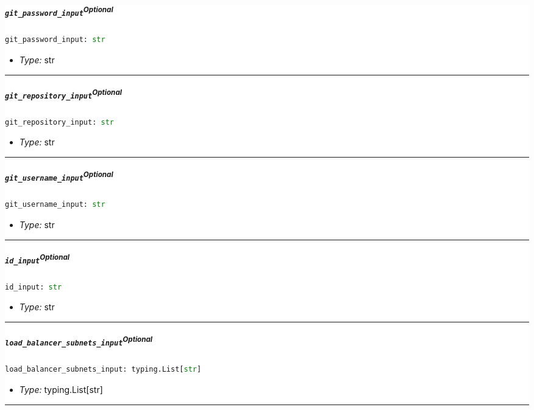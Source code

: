 ##### `git_password_input`<sup>Optional</sup> <a name="git_password_input" id="@cdktf/provider-oraclepaas.applicationContainer.ApplicationContainer.property.gitPasswordInput"></a>

```python
git_password_input: str
```

- *Type:* str

---

##### `git_repository_input`<sup>Optional</sup> <a name="git_repository_input" id="@cdktf/provider-oraclepaas.applicationContainer.ApplicationContainer.property.gitRepositoryInput"></a>

```python
git_repository_input: str
```

- *Type:* str

---

##### `git_username_input`<sup>Optional</sup> <a name="git_username_input" id="@cdktf/provider-oraclepaas.applicationContainer.ApplicationContainer.property.gitUsernameInput"></a>

```python
git_username_input: str
```

- *Type:* str

---

##### `id_input`<sup>Optional</sup> <a name="id_input" id="@cdktf/provider-oraclepaas.applicationContainer.ApplicationContainer.property.idInput"></a>

```python
id_input: str
```

- *Type:* str

---

##### `load_balancer_subnets_input`<sup>Optional</sup> <a name="load_balancer_subnets_input" id="@cdktf/provider-oraclepaas.applicationContainer.ApplicationContainer.property.loadBalancerSubnetsInput"></a>

```python
load_balancer_subnets_input: typing.List[str]
```

- *Type:* typing.List[str]

---